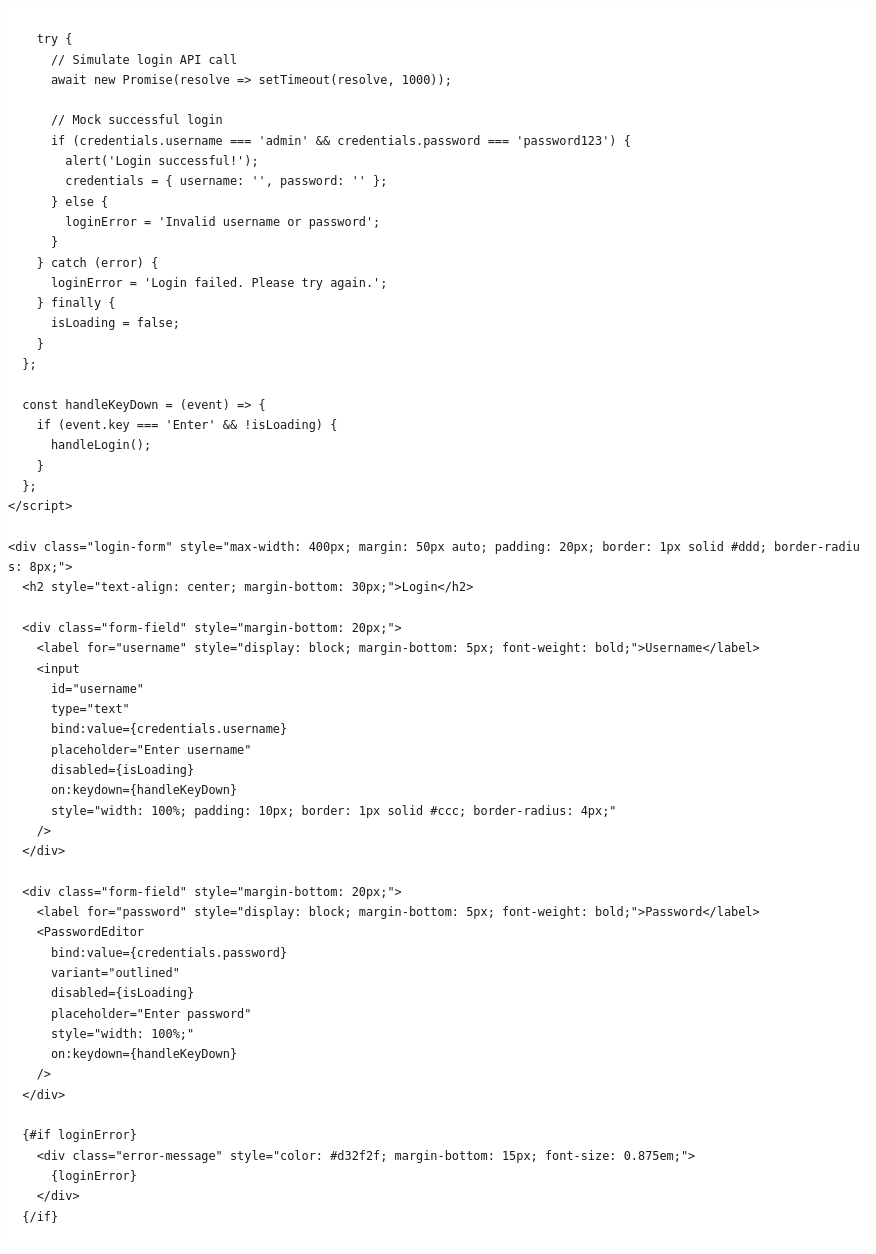```svelte
    
    try {
      // Simulate login API call
      await new Promise(resolve => setTimeout(resolve, 1000));
      
      // Mock successful login
      if (credentials.username === 'admin' && credentials.password === 'password123') {
        alert('Login successful!');
        credentials = { username: '', password: '' };
      } else {
        loginError = 'Invalid username or password';
      }
    } catch (error) {
      loginError = 'Login failed. Please try again.';
    } finally {
      isLoading = false;
    }
  };
  
  const handleKeyDown = (event) => {
    if (event.key === 'Enter' && !isLoading) {
      handleLogin();
    }
  };
</script>

<div class="login-form" style="max-width: 400px; margin: 50px auto; padding: 20px; border: 1px solid #ddd; border-radius: 8px;">
  <h2 style="text-align: center; margin-bottom: 30px;">Login</h2>
  
  <div class="form-field" style="margin-bottom: 20px;">
    <label for="username" style="display: block; margin-bottom: 5px; font-weight: bold;">Username</label>
    <input 
      id="username"
      type="text" 
      bind:value={credentials.username}
      placeholder="Enter username"
      disabled={isLoading}
      on:keydown={handleKeyDown}
      style="width: 100%; padding: 10px; border: 1px solid #ccc; border-radius: 4px;"
    />
  </div>
  
  <div class="form-field" style="margin-bottom: 20px;">
    <label for="password" style="display: block; margin-bottom: 5px; font-weight: bold;">Password</label>
    <PasswordEditor 
      bind:value={credentials.password}
      variant="outlined"
      disabled={isLoading}
      placeholder="Enter password"
      style="width: 100%;"
      on:keydown={handleKeyDown}
    />
  </div>
  
  {#if loginError}
    <div class="error-message" style="color: #d32f2f; margin-bottom: 15px; font-size: 0.875em;">
      {loginError}
    </div>
  {/if}
  
```